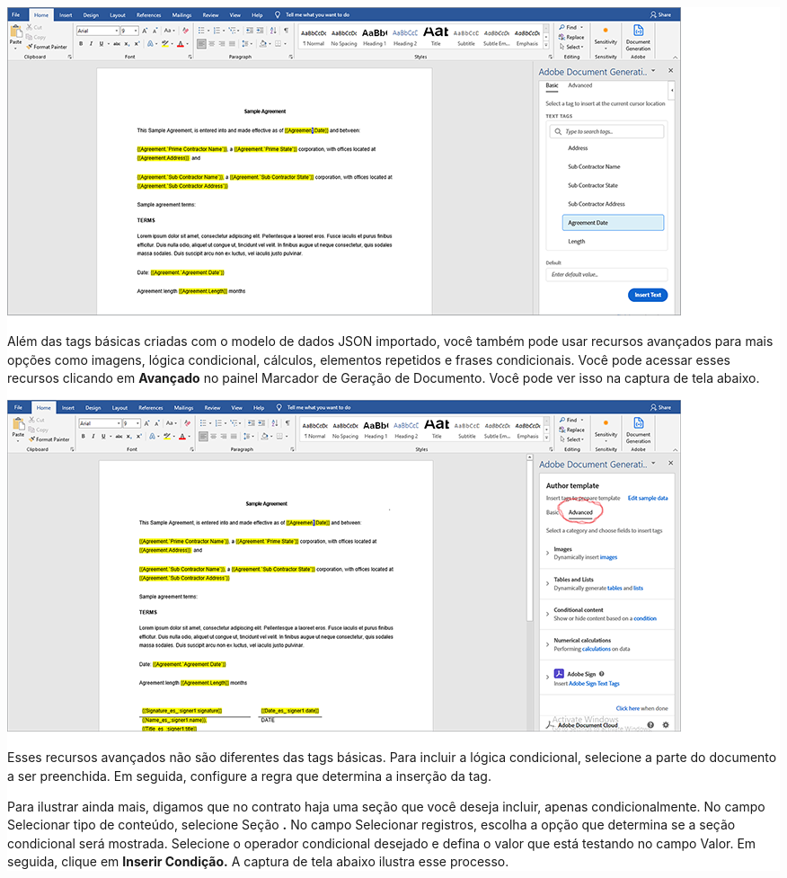![Captura de tela de adição de marcas ao documento](assets/legal_3.png)

Além das tags básicas criadas com o modelo de dados JSON importado, você também pode usar recursos avançados para mais opções como imagens, lógica condicional, cálculos, elementos repetidos e frases condicionais. Você pode acessar esses recursos clicando em **Avançado** no painel Marcador de Geração de Documento. Você pode ver isso na captura de tela abaixo.

![Captura de tela da guia Avançado do Adobe Document Generation Tagger](assets/legal_4.png)

Esses recursos avançados não são diferentes das tags básicas. Para incluir a lógica condicional, selecione a parte do documento a ser preenchida. Em seguida, configure a regra que determina a inserção da tag.

Para ilustrar ainda mais, digamos que no contrato haja uma seção que você deseja incluir, apenas condicionalmente. No campo Selecionar tipo de conteúdo, selecione Seção **.** No campo Selecionar registros, escolha a opção que determina se a seção condicional será mostrada. Selecione o operador condicional desejado e defina o valor que está testando no campo Valor. Em seguida, clique em **Inserir Condição.** A captura de tela abaixo ilustra esse processo.
